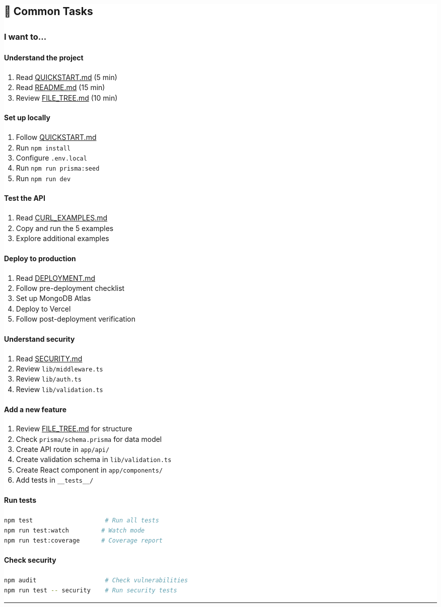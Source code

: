 ## 🎯 Common Tasks

### I want to...

#### Understand the project
1. Read [QUICKSTART.md](./QUICKSTART.md) (5 min)
2. Read [README.md](./README.md) (15 min)
3. Review [FILE_TREE.md](./FILE_TREE.md) (10 min)

#### Set up locally
1. Follow [QUICKSTART.md](./QUICKSTART.md)
2. Run `npm install`
3. Configure `.env.local`
4. Run `npm run prisma:seed`
5. Run `npm run dev`

#### Test the API
1. Read [CURL_EXAMPLES.md](./CURL_EXAMPLES.md)
2. Copy and run the 5 examples
3. Explore additional examples

#### Deploy to production
1. Read [DEPLOYMENT.md](./DEPLOYMENT.md)
2. Follow pre-deployment checklist
3. Set up MongoDB Atlas
4. Deploy to Vercel
5. Follow post-deployment verification

#### Understand security
1. Read [SECURITY.md](./SECURITY.md)
2. Review `lib/middleware.ts`
3. Review `lib/auth.ts`
4. Review `lib/validation.ts`

#### Add a new feature
1. Review [FILE_TREE.md](./FILE_TREE.md) for structure
2. Check `prisma/schema.prisma` for data model
3. Create API route in `app/api/`
4. Create validation schema in `lib/validation.ts`
5. Create React component in `app/components/`
6. Add tests in `__tests__/`

#### Run tests
```bash
npm test                    # Run all tests
npm run test:watch         # Watch mode
npm run test:coverage      # Coverage report
```

#### Check security
```bash
npm audit                   # Check vulnerabilities
npm run test -- security    # Run security tests
```

---